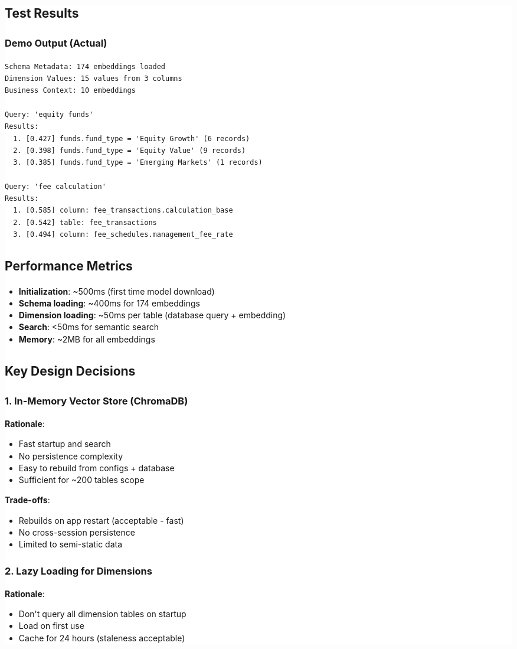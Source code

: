 ## Test Results

### Demo Output (Actual)

```
Schema Metadata: 174 embeddings loaded
Dimension Values: 15 values from 3 columns
Business Context: 10 embeddings

Query: 'equity funds'
Results:
  1. [0.427] funds.fund_type = 'Equity Growth' (6 records)
  2. [0.398] funds.fund_type = 'Equity Value' (9 records)
  3. [0.385] funds.fund_type = 'Emerging Markets' (1 records)

Query: 'fee calculation'
Results:
  1. [0.585] column: fee_transactions.calculation_base
  2. [0.542] table: fee_transactions
  3. [0.494] column: fee_schedules.management_fee_rate
```

## Performance Metrics

- **Initialization**: ~500ms (first time model download)
- **Schema loading**: ~400ms for 174 embeddings
- **Dimension loading**: ~50ms per table (database query + embedding)
- **Search**: <50ms for semantic search
- **Memory**: ~2MB for all embeddings

## Key Design Decisions

### 1. In-Memory Vector Store (ChromaDB)
**Rationale**:
- Fast startup and search
- No persistence complexity
- Easy to rebuild from configs + database
- Sufficient for ~200 tables scope

**Trade-offs**:
- Rebuilds on app restart (acceptable - fast)
- No cross-session persistence
- Limited to semi-static data

### 2. Lazy Loading for Dimensions
**Rationale**:
- Don't query all dimension tables on startup
- Load on first use
- Cache for 24 hours (staleness acceptable)

